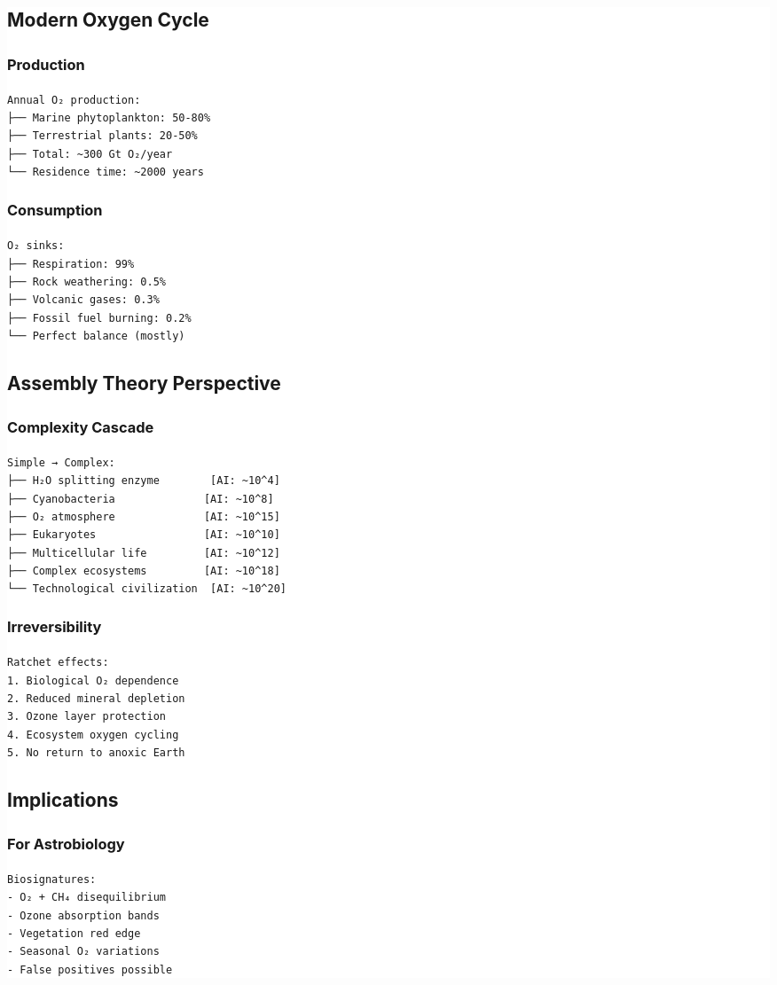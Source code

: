 ## Modern Oxygen Cycle

### Production
```
Annual O₂ production:
├── Marine phytoplankton: 50-80%
├── Terrestrial plants: 20-50%
├── Total: ~300 Gt O₂/year
└── Residence time: ~2000 years
```

### Consumption
```
O₂ sinks:
├── Respiration: 99%
├── Rock weathering: 0.5%
├── Volcanic gases: 0.3%
├── Fossil fuel burning: 0.2%
└── Perfect balance (mostly)
```

## Assembly Theory Perspective

### Complexity Cascade
```
Simple → Complex:
├── H₂O splitting enzyme        [AI: ~10^4]
├── Cyanobacteria              [AI: ~10^8]
├── O₂ atmosphere              [AI: ~10^15]
├── Eukaryotes                 [AI: ~10^10]
├── Multicellular life         [AI: ~10^12]
├── Complex ecosystems         [AI: ~10^18]
└── Technological civilization  [AI: ~10^20]
```

### Irreversibility
```
Ratchet effects:
1. Biological O₂ dependence
2. Reduced mineral depletion
3. Ozone layer protection
4. Ecosystem oxygen cycling
5. No return to anoxic Earth
```

## Implications

### For Astrobiology
```
Biosignatures:
- O₂ + CH₄ disequilibrium
- Ozone absorption bands
- Vegetation red edge
- Seasonal O₂ variations
- False positives possible
```
